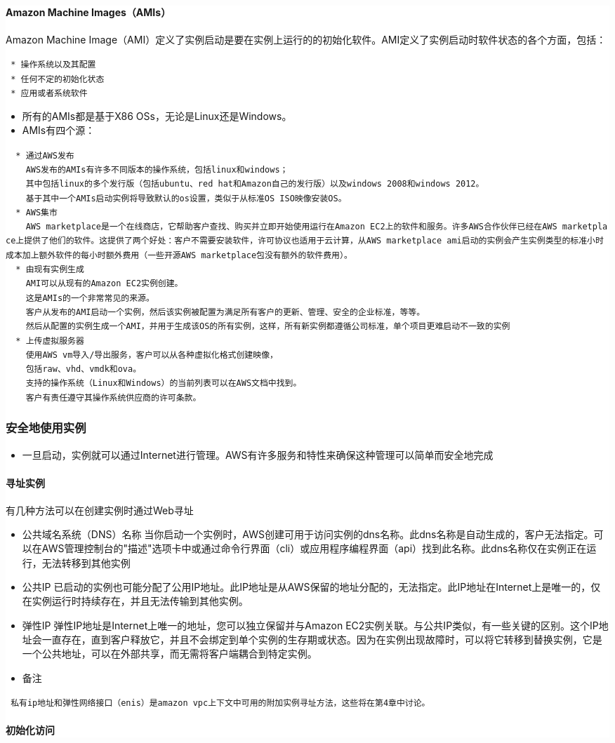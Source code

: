 #### Amazon Machine Images（AMIs）
Amazon Machine Image（AMI）定义了实例启动是要在实例上运行的的初始化软件。AMI定义了实例启动时软件状态的各个方面，包括：
```
 * 操作系统以及其配置
 * 任何不定的初始化状态
 * 应用或者系统软件
```

* 所有的AMIs都是基于X86 OSs，无论是Linux还是Windows。
* AMIs有四个源：
```
  * 通过AWS发布
    AWS发布的AMIs有许多不同版本的操作系统，包括linux和windows；
    其中包括linux的多个发行版（包括ubuntu、red hat和Amazon自己的发行版）以及windows 2008和windows 2012。
    基于其中一个AMIs启动实例将导致默认的os设置，类似于从标准OS ISO映像安装OS。
  * AWS集市
    AWS marketplace是一个在线商店，它帮助客户查找、购买并立即开始使用运行在Amazon EC2上的软件和服务。许多AWS合作伙伴已经在AWS marketplace上提供了他们的软件。这提供了两个好处：客户不需要安装软件，许可协议也适用于云计算，从AWS marketplace ami启动的实例会产生实例类型的标准小时成本加上额外软件的每小时额外费用（一些开源AWS marketplace包没有额外的软件费用）。
  * 由现有实例生成
    AMI可以从现有的Amazon EC2实例创建。
    这是AMIs的一个非常常见的来源。
    客户从发布的AMI启动一个实例，然后该实例被配置为满足所有客户的更新、管理、安全的企业标准，等等。
    然后从配置的实例生成一个AMI，并用于生成该OS的所有实例，这样，所有新实例都遵循公司标准，单个项目更难启动不一致的实例
  * 上传虚拟服务器
    使用AWS vm导入/导出服务，客户可以从各种虚拟化格式创建映像，
    包括raw、vhd、vmdk和ova。
    支持的操作系统（Linux和Windows）的当前列表可以在AWS文档中找到。
    客户有责任遵守其操作系统供应商的许可条款。
```

### 安全地使用实例
* 一旦启动，实例就可以通过Internet进行管理。AWS有许多服务和特性来确保这种管理可以简单而安全地完成

#### 寻址实例
有几种方法可以在创建实例时通过Web寻址 
* 公共域名系统（DNS）名称
 当你启动一个实例时，AWS创建可用于访问实例的dns名称。此dns名称是自动生成的，客户无法指定。可以在AWS管理控制台的"描述"选项卡中或通过命令行界面（cli）或应用程序编程界面（api）找到此名称。此dns名称仅在实例正在运行，无法转移到其他实例

* 公共IP
 已启动的实例也可能分配了公用IP地址。此IP地址是从AWS保留的地址分配的，无法指定。此IP地址在Internet上是唯一的，仅在实例运行时持续存在，并且无法传输到其他实例。

* 弹性IP
 弹性IP地址是Internet上唯一的地址，您可以独立保留并与Amazon EC2实例关联。与公共IP类似，有一些关键的区别。这个IP地址会一直存在，直到客户释放它，并且不会绑定到单个实例的生存期或状态。因为在实例出现故障时，可以将它转移到替换实例，它是一个公共地址，可以在外部共享，而无需将客户端耦合到特定实例。

* 备注
```
 私有ip地址和弹性网络接口（enis）是amazon vpc上下文中可用的附加实例寻址方法，这些将在第4章中讨论。 
```

#### 初始化访问

